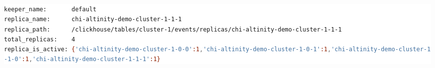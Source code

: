 ```bash
keeper_name:       default
replica_name:      chi-altinity-demo-cluster-1-1-1
replica_path:      /clickhouse/tables/cluster-1/events/replicas/chi-altinity-demo-cluster-1-1-1
total_replicas:    4
replica_is_active: {'chi-altinity-demo-cluster-1-0-0':1,'chi-altinity-demo-cluster-1-0-1':1,'chi-altinity-demo-cluster-1-1-0':1,'chi-altinity-demo-cluster-1-1-1':1}
```
